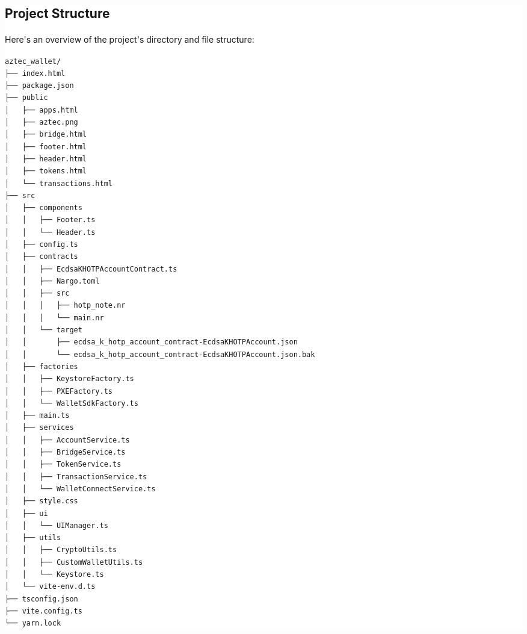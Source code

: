## Project Structure

Here's an overview of the project's directory and file structure:

```
aztec_wallet/
├── index.html
├── package.json
├── public
│   ├── apps.html
│   ├── aztec.png
│   ├── bridge.html
│   ├── footer.html
│   ├── header.html
│   ├── tokens.html
│   └── transactions.html
├── src
│   ├── components
│   │   ├── Footer.ts
│   │   └── Header.ts
│   ├── config.ts
│   ├── contracts
│   │   ├── EcdsaKHOTPAccountContract.ts
│   │   ├── Nargo.toml
│   │   ├── src
│   │   │   ├── hotp_note.nr
│   │   │   └── main.nr
│   │   └── target
│   │       ├── ecdsa_k_hotp_account_contract-EcdsaKHOTPAccount.json
│   │       └── ecdsa_k_hotp_account_contract-EcdsaKHOTPAccount.json.bak
│   ├── factories
│   │   ├── KeystoreFactory.ts
│   │   ├── PXEFactory.ts
│   │   └── WalletSdkFactory.ts
│   ├── main.ts
│   ├── services
│   │   ├── AccountService.ts
│   │   ├── BridgeService.ts
│   │   ├── TokenService.ts
│   │   ├── TransactionService.ts
│   │   └── WalletConnectService.ts
│   ├── style.css
│   ├── ui
│   │   └── UIManager.ts
│   ├── utils
│   │   ├── CryptoUtils.ts
│   │   ├── CustomWalletUtils.ts
│   │   └── Keystore.ts
│   └── vite-env.d.ts
├── tsconfig.json
├── vite.config.ts
└── yarn.lock
```
